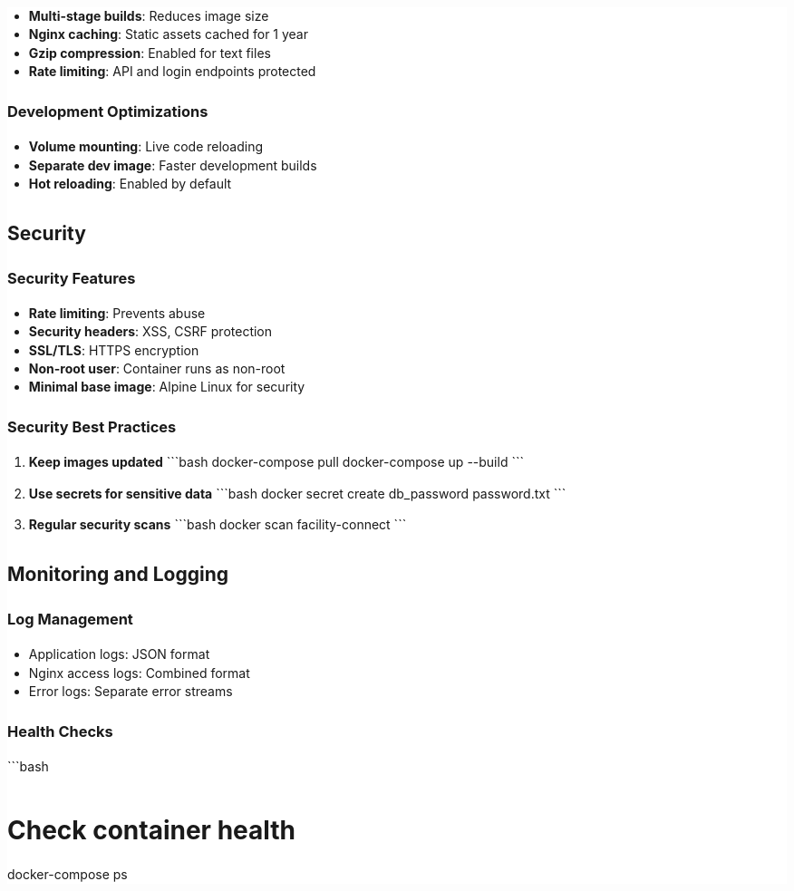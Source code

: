- **Multi-stage builds**: Reduces image size
- **Nginx caching**: Static assets cached for 1 year
- **Gzip compression**: Enabled for text files
- **Rate limiting**: API and login endpoints protected

### Development Optimizations

- **Volume mounting**: Live code reloading
- **Separate dev image**: Faster development builds
- **Hot reloading**: Enabled by default

## Security

### Security Features

- **Rate limiting**: Prevents abuse
- **Security headers**: XSS, CSRF protection
- **SSL/TLS**: HTTPS encryption
- **Non-root user**: Container runs as non-root
- **Minimal base image**: Alpine Linux for security

### Security Best Practices

1. **Keep images updated**
   \`\`\`bash
   docker-compose pull
   docker-compose up --build
   \`\`\`

2. **Use secrets for sensitive data**
   \`\`\`bash
   docker secret create db_password password.txt
   \`\`\`

3. **Regular security scans**
   \`\`\`bash
   docker scan facility-connect
   \`\`\`

## Monitoring and Logging

### Log Management

- Application logs: JSON format
- Nginx access logs: Combined format
- Error logs: Separate error streams

### Health Checks

\`\`\`bash
# Check container health
docker-compose ps
